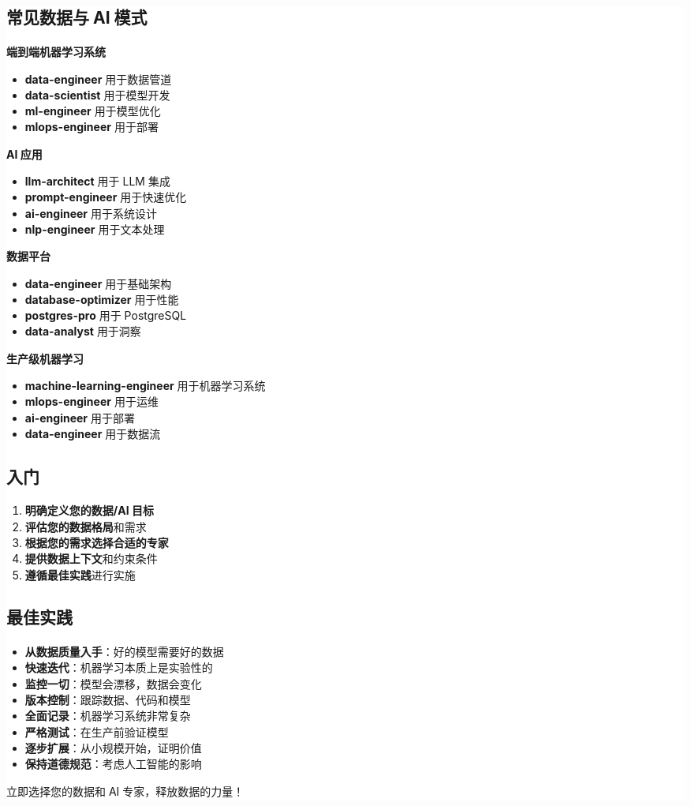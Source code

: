 ## 常见数据与 AI 模式

**端到端机器学习系统**
- **data-engineer** 用于数据管道
- **data-scientist** 用于模型开发
- **ml-engineer** 用于模型优化
- **mlops-engineer** 用于部署

**AI 应用**
- **llm-architect** 用于 LLM 集成
- **prompt-engineer** 用于快速优化
- **ai-engineer** 用于系统设计
- **nlp-engineer** 用于文本处理

**数据平台**
- **data-engineer** 用于基础架构
- **database-optimizer** 用于性能
- **postgres-pro** 用于 PostgreSQL
- **data-analyst** 用于洞察

**生产级机器学习**
- **machine-learning-engineer** 用于机器学习系统
- **mlops-engineer** 用于运维
- **ai-engineer** 用于部署
- **data-engineer** 用于数据流

## 入门

1. **明确定义您的数据/AI 目标**
2. **评估您的数据格局**和需求
3. **根据您的需求选择合适的专家**
4. **提供数据上下文**和约束条件
5. **遵循最佳实践**进行实施

## 最佳实践

- **从数据质量入手**：好的模型需要好的数据
- **快速迭代**：机器学习本质上是实验性的
- **监控一切**：模型会漂移，数据会变化
- **版本控制**：跟踪数据、代码和模型
- **全面记录**：机器学习系统非常复杂
- **严格测试**：在生产前验证模型
- **逐步扩展**：从小规模开始，证明价值
- **保持道德规范**：考虑人工智能的影响

立即选择您的数据和 AI 专家，释放数据的力量！